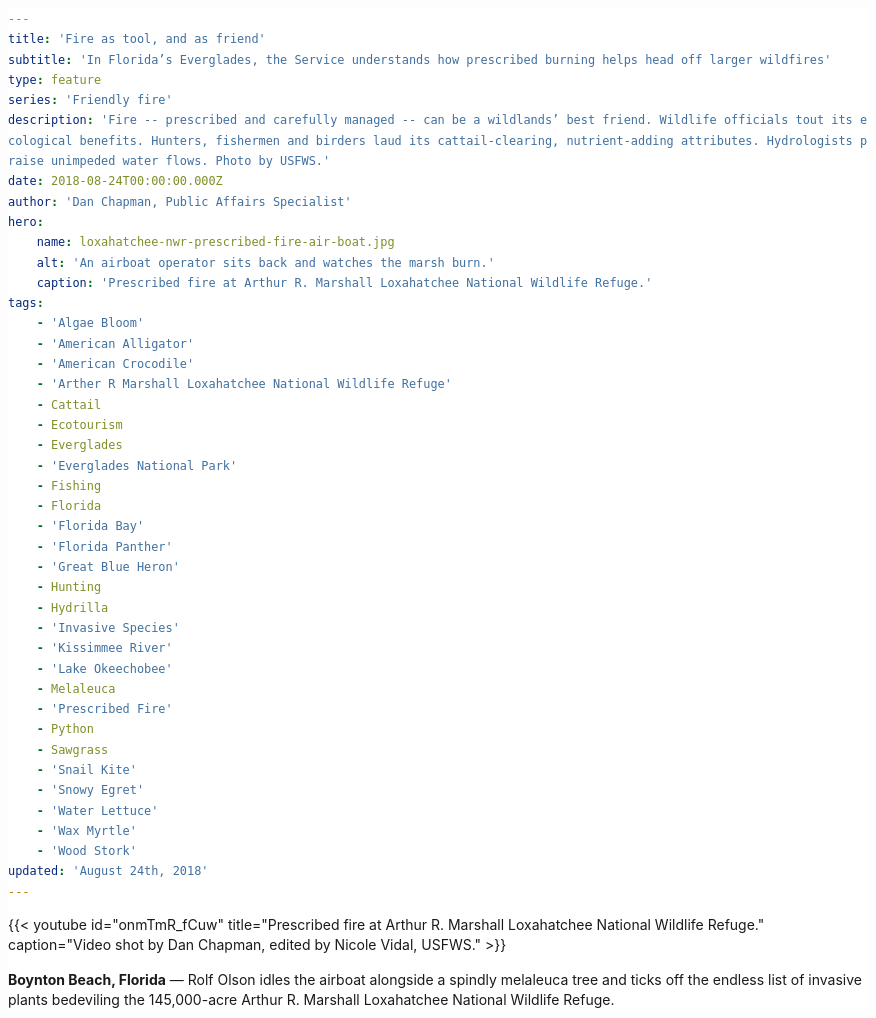 ```yaml
---
title: 'Fire as tool, and as friend'
subtitle: 'In Florida’s Everglades, the Service understands how prescribed burning helps head off larger wildfires'
type: feature
series: 'Friendly fire'
description: 'Fire -- prescribed and carefully managed -- can be a wildlands’ best friend. Wildlife officials tout its ecological benefits. Hunters, fishermen and birders laud its cattail-clearing, nutrient-adding attributes. Hydrologists praise unimpeded water flows. Photo by USFWS.'
date: 2018-08-24T00:00:00.000Z
author: 'Dan Chapman, Public Affairs Specialist'
hero:
    name: loxahatchee-nwr-prescribed-fire-air-boat.jpg
    alt: 'An airboat operator sits back and watches the marsh burn.'
    caption: 'Prescribed fire at Arthur R. Marshall Loxahatchee National Wildlife Refuge.'
tags:
    - 'Algae Bloom'
    - 'American Alligator'
    - 'American Crocodile'
    - 'Arther R Marshall Loxahatchee National Wildlife Refuge'
    - Cattail
    - Ecotourism
    - Everglades
    - 'Everglades National Park'
    - Fishing
    - Florida
    - 'Florida Bay'
    - 'Florida Panther'
    - 'Great Blue Heron'
    - Hunting
    - Hydrilla
    - 'Invasive Species'
    - 'Kissimmee River'
    - 'Lake Okeechobee'
    - Melaleuca
    - 'Prescribed Fire'
    - Python
    - Sawgrass
    - 'Snail Kite'
    - 'Snowy Egret'
    - 'Water Lettuce'
    - 'Wax Myrtle'
    - 'Wood Stork'
updated: 'August 24th, 2018'
---
```


{{< youtube id="onmTmR_fCuw" title="Prescribed fire at Arthur R. Marshall Loxahatchee National Wildlife Refuge." caption="Video shot by Dan Chapman, edited by Nicole Vidal, USFWS." >}}

**Boynton Beach, Florida** &mdash; Rolf Olson idles the airboat alongside a spindly melaleuca tree and ticks off the endless list of invasive plants bedeviling the 145,000-acre Arthur R. Marshall Loxahatchee National Wildlife Refuge.
